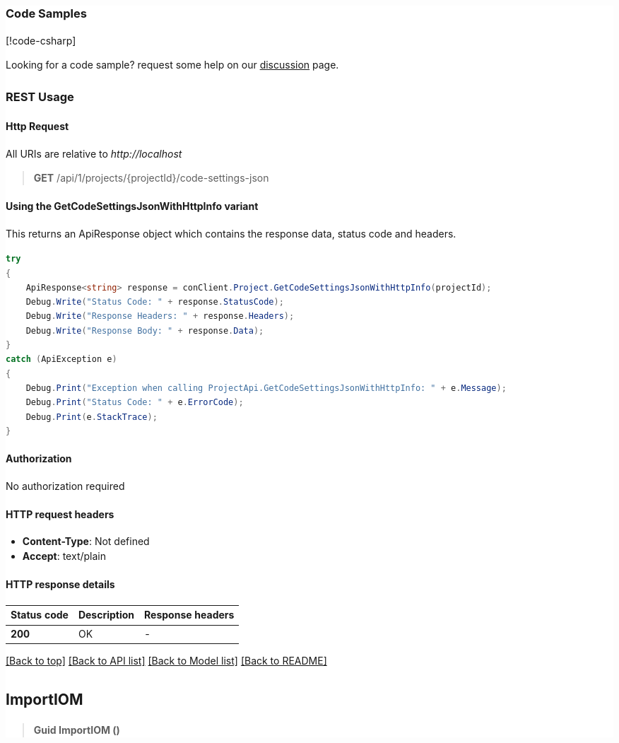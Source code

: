 ### Code Samples

[!code-csharp[](../examples/CodeSamples/Samples/GetCodeSettingsJson.cs)]

Looking for a code sample? request some help on our [discussion](https://github.com/idea-statica/ideastatica-public/discussions) page. 

### REST Usage

#### Http Request

All URIs are relative to *http://localhost*

> **GET** /api/1/projects/{projectId}/code-settings-json 

#### Using the GetCodeSettingsJsonWithHttpInfo variant
This returns an ApiResponse object which contains the response data, status code and headers.

```csharp
try
{
    ApiResponse<string> response = conClient.Project.GetCodeSettingsJsonWithHttpInfo(projectId);
    Debug.Write("Status Code: " + response.StatusCode);
    Debug.Write("Response Headers: " + response.Headers);
    Debug.Write("Response Body: " + response.Data);
}
catch (ApiException e)
{
    Debug.Print("Exception when calling ProjectApi.GetCodeSettingsJsonWithHttpInfo: " + e.Message);
    Debug.Print("Status Code: " + e.ErrorCode);
    Debug.Print(e.StackTrace);
}
```

#### Authorization

No authorization required

#### HTTP request headers

 - **Content-Type**: Not defined
 - **Accept**: text/plain


#### HTTP response details
| Status code | Description | Response headers |
|-------------|-------------|------------------|
| **200** | OK |  -  |

[[Back to top]](#) [[Back to API list]](../README.md#documentation-for-api-endpoints) [[Back to Model list]](../README.md#documentation-for-models) [[Back to README]](../README.md)

<a id="importiom"></a>
## **ImportIOM**
> **Guid ImportIOM ()**
